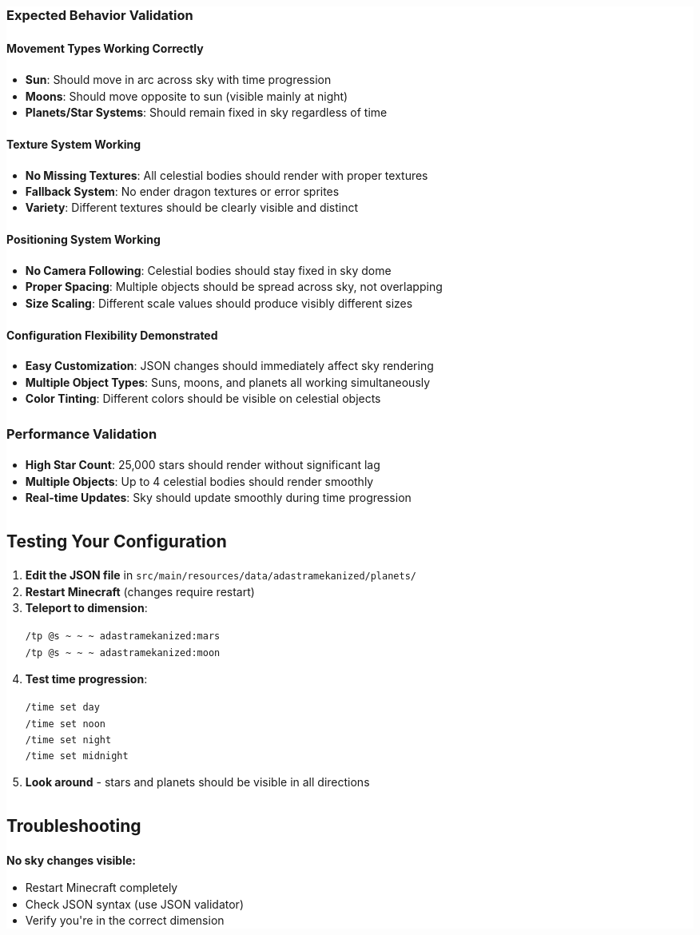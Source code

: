 ### Expected Behavior Validation

#### Movement Types Working Correctly
- **Sun**: Should move in arc across sky with time progression
- **Moons**: Should move opposite to sun (visible mainly at night)
- **Planets/Star Systems**: Should remain fixed in sky regardless of time

#### Texture System Working
- **No Missing Textures**: All celestial bodies should render with proper textures
- **Fallback System**: No ender dragon textures or error sprites
- **Variety**: Different textures should be clearly visible and distinct

#### Positioning System Working
- **No Camera Following**: Celestial bodies should stay fixed in sky dome
- **Proper Spacing**: Multiple objects should be spread across sky, not overlapping
- **Size Scaling**: Different scale values should produce visibly different sizes

#### Configuration Flexibility Demonstrated
- **Easy Customization**: JSON changes should immediately affect sky rendering
- **Multiple Object Types**: Suns, moons, and planets all working simultaneously
- **Color Tinting**: Different colors should be visible on celestial objects

### Performance Validation

- **High Star Count**: 25,000 stars should render without significant lag
- **Multiple Objects**: Up to 4 celestial bodies should render smoothly
- **Real-time Updates**: Sky should update smoothly during time progression

## Testing Your Configuration

1. **Edit the JSON file** in `src/main/resources/data/adastramekanized/planets/`
2. **Restart Minecraft** (changes require restart)
3. **Teleport to dimension**:
   ```
   /tp @s ~ ~ ~ adastramekanized:mars
   /tp @s ~ ~ ~ adastramekanized:moon
   ```
4. **Test time progression**:
   ```
   /time set day
   /time set noon
   /time set night
   /time set midnight
   ```
5. **Look around** - stars and planets should be visible in all directions

## Troubleshooting

**No sky changes visible:**
- Restart Minecraft completely
- Check JSON syntax (use JSON validator)
- Verify you're in the correct dimension
